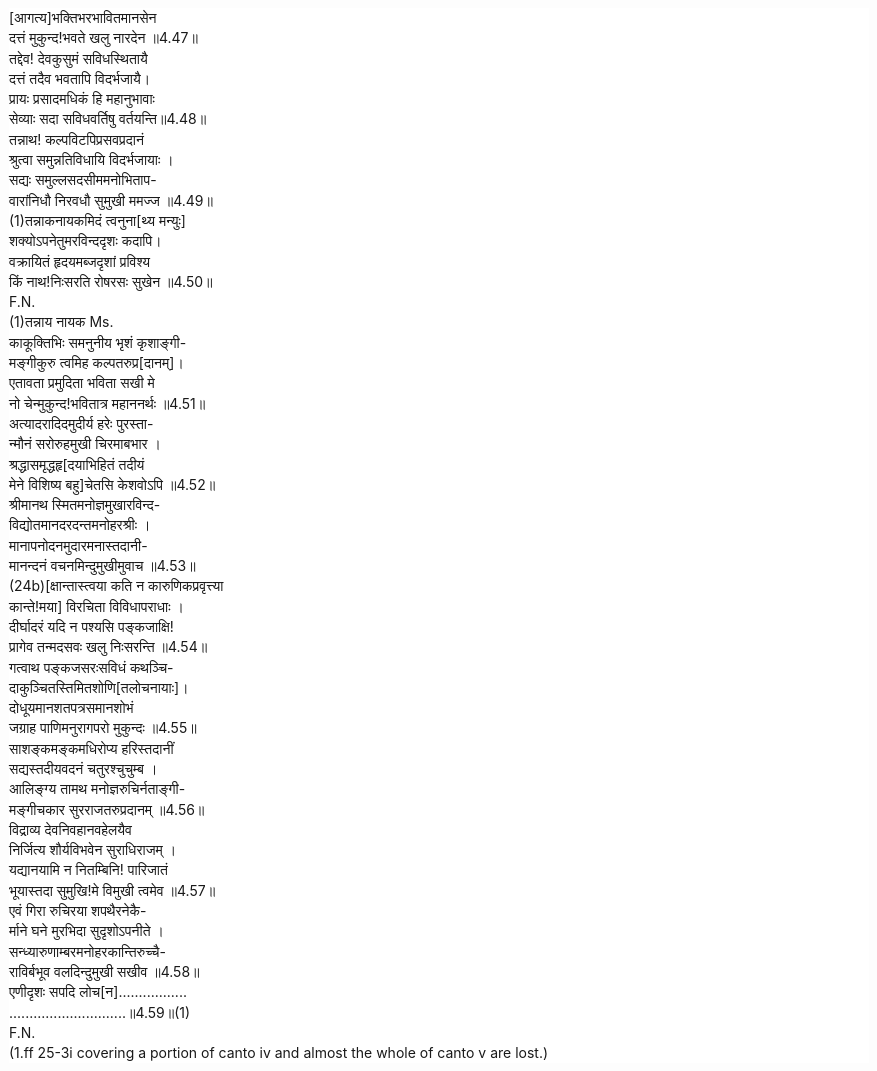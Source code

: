  \[आगत्य\]भक्तिभरभावितमानसेन  
  दत्तं मुकुन्द!भवते खलु नारदेन ॥4.47॥  
 तद्देव! देवकुसुमं सविधस्थितायै  
  दत्तं तदैव भवतापि विदर्भजायै।  
 प्रायः प्रसादमधिकं हि महानुभावाः  
  सेव्याः सदा सविधवर्तिषु वर्तयन्ति॥4.48॥  
 तन्नाथ! कल्पविटपिप्रसवप्रदानं  
  श्रुत्वा समुन्नतिविधायि विदर्भजायाः ।  
 सद्यः समुल्लसदसीममनोभिताप-  
  वारांनिधौ निरवधौ सुमुखी ममज्ज ॥4.49॥  
 (1)तन्नाकनायकमिदं त्वनुना\[थ्य मन्युः\]  
  शक्योऽपनेतुमरविन्ददृशः कदापि।  
 वक्रायितं हृदयमब्जदृशां प्रविश्य  
  किं नाथ!निःसरति रोषरसः सुखेन ॥4.50॥  
F.N.  
(1)तन्नाय नायक Ms.  
 काकूक्तिभिः समनुनीय भृशं कृशाङ्गी-  
  मङ्गीकुरु त्वमिह कल्पतरुप्र\[दानम्\]।  
 एतावता प्रमुदिता भविता सखी मे  
  नो चेन्मुकुन्द!भवितात्र महाननर्थः ॥4.51॥  
 अत्यादरादिदमुदीर्य हरेः पुरस्ता-  
  न्मौनं सरोरुहमुखी चिरमाबभार ।  
 श्रद्धासमृद्धहृ\[दयाभिहितं तदीयं  
  मेने विशिष्य बहु\]चेतसि केशवोऽपि ॥4.52॥  
 श्रीमानथ स्मितमनोज्ञमुखारविन्द-  
  विद्योतमानदरदन्तमनोहरश्रीः ।  
 मानापनोदनमुदारमनास्तदानी-  
  मानन्दनं वचनमिन्दुमुखीमुवाच ॥4.53॥  
 (24b)\[क्षान्तास्त्वया कति न कारुणिकप्रवृत्त्या  
  कान्ते!मया\] विरचिता विविधापराधाः ।  
 दीर्घादरं यदि न पश्यसि पङ्कजाक्षि!  
  प्रागेव तन्मदसवः खलु निःसरन्ति ॥4.54॥  
 गत्वाथ पङ्कजसरःसविधं कथञ्चि-  
  दाकुञ्चितस्तिमितशोणि\[तलोचनायाः\]।  
 दोधूयमानशतपत्रसमानशोभं  
  जग्राह पाणिमनुरागपरो मुकुन्दः ॥4.55॥  
 साशङ्कमङ्कमधिरोप्य हरिस्तदानीं  
   सद्यस्तदीयवदनं चतुरश्चुचुम्ब ।  
 आलिङ्ग्य तामथ मनोज्ञरुचिर्नताङ्गी-  
  मङ्गीचकार सुरराजतरुप्रदानम् ॥4.56॥  
 विद्राव्य देवनिवहानवहेलयैव  
  निर्जित्य शौर्यविभवेन सुराधिराजम् ।  
 यद्यानयामि न नितम्बिनि! पारिजातं  
  भूयास्तदा सुमुखि!मे विमुखी त्वमेव ॥4.57॥         
 एवं गिरा रुचिरया शपथैरनेकै-  
  र्माने घने मुरभिदा सुदृशोऽपनीते ।  
 सन्ध्यारुणाम्बरमनोहरकान्तिरुच्चै-  
  राविर्बभूव वलदिन्दुमुखी सखीव ॥4.58॥  
 एणीदृशः सपदि लोच\[न\].................  
   .............................॥4.59॥(1)  
F.N.  
(1.ff 25-3i covering a portion of canto iv and almost the whole of canto v are lost.)


[^1]: 16a
[^2]: 1